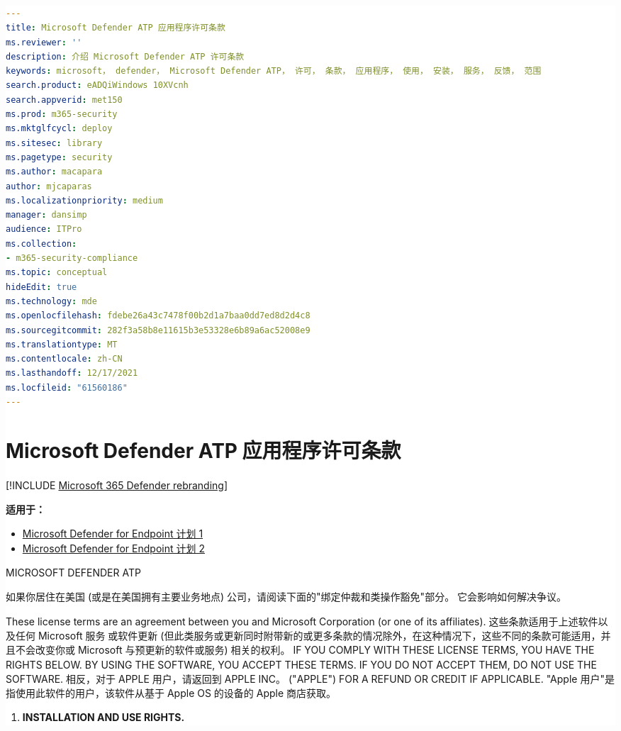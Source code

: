```yaml
---
title: Microsoft Defender ATP 应用程序许可条款
ms.reviewer: ''
description: 介绍 Microsoft Defender ATP 许可条款
keywords: microsoft， defender， Microsoft Defender ATP， 许可， 条款， 应用程序， 使用， 安装， 服务， 反馈， 范围
search.product: eADQiWindows 10XVcnh
search.appverid: met150
ms.prod: m365-security
ms.mktglfcycl: deploy
ms.sitesec: library
ms.pagetype: security
ms.author: macapara
author: mjcaparas
ms.localizationpriority: medium
manager: dansimp
audience: ITPro
ms.collection:
- m365-security-compliance
ms.topic: conceptual
hideEdit: true
ms.technology: mde
ms.openlocfilehash: fdebe26a43c7478f00b2d1a7baa0dd7ed8d2d4c8
ms.sourcegitcommit: 282f3a58b8e11615b3e53328e6b89a6ac52008e9
ms.translationtype: MT
ms.contentlocale: zh-CN
ms.lasthandoff: 12/17/2021
ms.locfileid: "61560186"
---
```

# <a name="microsoft-defender-atp-application-license-terms"></a>Microsoft Defender ATP 应用程序许可条款

[!INCLUDE [Microsoft 365 Defender rebranding](../../includes/microsoft-defender.md)]

**适用于：**
- [Microsoft Defender for Endpoint 计划 1](https://go.microsoft.com/fwlink/p/?linkid=2154037)
- [Microsoft Defender for Endpoint 计划 2](https://go.microsoft.com/fwlink/p/?linkid=2154037)

MICROSOFT DEFENDER ATP

如果你居住在美国 (或是在美国拥有主要业务地点) 公司，请阅读下面的"绑定仲裁和类操作豁免"部分。 它会影响如何解决争议。

These license terms are an agreement between you and Microsoft Corporation (or one of its affiliates). 这些条款适用于上述软件以及任何 Microsoft 服务 或软件更新 (但此类服务或更新同时附带新的或更多条款的情况除外，在这种情况下，这些不同的条款可能适用，并且不会改变你或 Microsoft 与预更新的软件或服务) 相关的权利。 IF YOU COMPLY WITH THESE LICENSE TERMS, YOU HAVE THE RIGHTS BELOW. BY USING THE SOFTWARE, YOU ACCEPT THESE TERMS. IF YOU DO NOT ACCEPT THEM, DO NOT USE THE SOFTWARE.  相反，对于 APPLE 用户，请返回到 APPLE INC。 ("APPLE") FOR A REFUND OR CREDIT IF APPLICABLE. "Apple 用户"是指使用此软件的用户，该软件从基于 Apple OS 的设备的 Apple 商店获取。

1. **INSTALLATION AND USE RIGHTS.**

